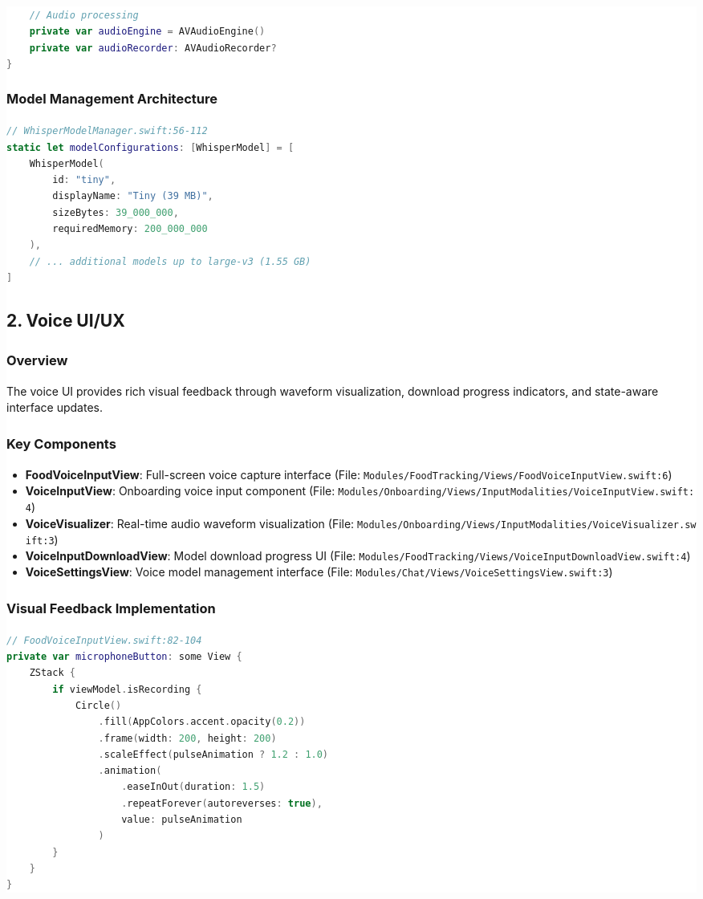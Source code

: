 ```swift
    // Audio processing
    private var audioEngine = AVAudioEngine()
    private var audioRecorder: AVAudioRecorder?
}
```

### Model Management Architecture
```swift
// WhisperModelManager.swift:56-112
static let modelConfigurations: [WhisperModel] = [
    WhisperModel(
        id: "tiny",
        displayName: "Tiny (39 MB)",
        sizeBytes: 39_000_000,
        requiredMemory: 200_000_000
    ),
    // ... additional models up to large-v3 (1.55 GB)
]
```

## 2. Voice UI/UX

### Overview
The voice UI provides rich visual feedback through waveform visualization, download progress indicators, and state-aware interface updates.

### Key Components

- **FoodVoiceInputView**: Full-screen voice capture interface (File: `Modules/FoodTracking/Views/FoodVoiceInputView.swift:6`)
- **VoiceInputView**: Onboarding voice input component (File: `Modules/Onboarding/Views/InputModalities/VoiceInputView.swift:4`)
- **VoiceVisualizer**: Real-time audio waveform visualization (File: `Modules/Onboarding/Views/InputModalities/VoiceVisualizer.swift:3`)
- **VoiceInputDownloadView**: Model download progress UI (File: `Modules/FoodTracking/Views/VoiceInputDownloadView.swift:4`)
- **VoiceSettingsView**: Voice model management interface (File: `Modules/Chat/Views/VoiceSettingsView.swift:3`)

### Visual Feedback Implementation
```swift
// FoodVoiceInputView.swift:82-104
private var microphoneButton: some View {
    ZStack {
        if viewModel.isRecording {
            Circle()
                .fill(AppColors.accent.opacity(0.2))
                .frame(width: 200, height: 200)
                .scaleEffect(pulseAnimation ? 1.2 : 1.0)
                .animation(
                    .easeInOut(duration: 1.5)
                    .repeatForever(autoreverses: true),
                    value: pulseAnimation
                )
        }
    }
}
```

